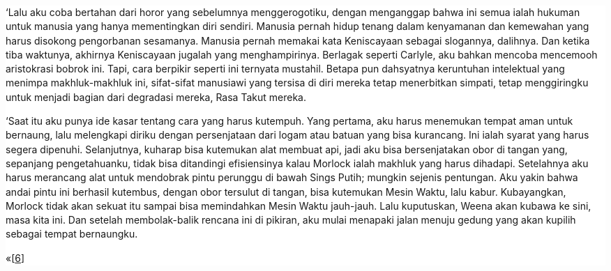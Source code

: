 ‘Lalu aku coba bertahan dari horor yang sebelumnya menggerogotiku, dengan menganggap bahwa ini semua ialah hukuman untuk manusia yang hanya mementingkan diri sendiri. Manusia pernah hidup tenang dalam kenyamanan dan kemewahan yang harus disokong pengorbanan sesamanya. Manusia pernah memakai kata Keniscayaan sebagai slogannya, dalihnya. Dan ketika tiba waktunya, akhirnya Keniscayaan jugalah yang menghampirinya. Berlagak seperti Carlyle, aku bahkan mencoba mencemooh aristokrasi bobrok ini. Tapi, cara berpikir seperti ini ternyata mustahil. Betapa pun dahsyatnya keruntuhan intelektual yang menimpa makhluk-makhluk ini, sifat-sifat manusiawi yang tersisa di diri mereka tetap menerbitkan simpati, tetap menggiringku untuk menjadi bagian dari degradasi mereka, Rasa Takut mereka.

‘Saat itu aku punya ide kasar tentang cara yang harus kutempuh. Yang pertama, aku harus menemukan tempat aman untuk bernaung, lalu melengkapi diriku dengan persenjataan dari logam atau batuan yang bisa kurancang. Ini ialah syarat yang harus segera dipenuhi. Selanjutnya, kuharap bisa kutemukan alat membuat api, jadi aku bisa bersenjatakan obor di tangan yang, sepanjang pengetahuanku, tidak bisa ditandingi efisiensinya kalau Morlock ialah makhluk yang harus dihadapi. Setelahnya aku harus merancang alat untuk mendobrak pintu perunggu di bawah Sings Putih; mungkin sejenis pentungan. Aku yakin bahwa andai pintu ini berhasil kutembus, dengan obor tersulut di tangan, bisa kutemukan Mesin Waktu, lalu kabur. Kubayangkan, Morlock tidak akan sekuat itu sampai bisa memindahkan Mesin Waktu jauh-jauh. Lalu kuputuskan, Weena akan kubawa ke sini, masa kita ini. Dan setelah membolak-balik rencana ini di pikiran, aku mulai menapaki jalan menuju gedung yang akan kupilih sebagai tempat bernaungku.

<p class='mr'>&laquo;[<a href="{{ site.baseurl }}/2009/07/20/mesin-waktu-06/">6</a>]</p>

